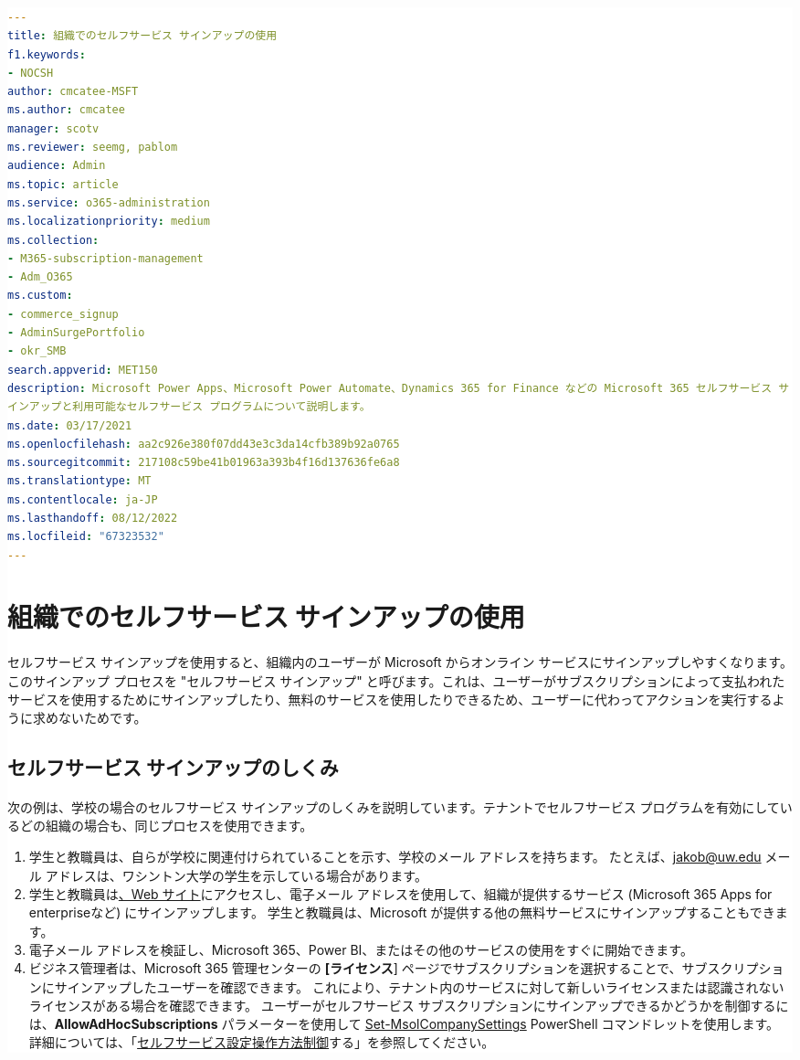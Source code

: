 ```yaml
---
title: 組織でのセルフサービス サインアップの使用
f1.keywords:
- NOCSH
author: cmcatee-MSFT
ms.author: cmcatee
manager: scotv
ms.reviewer: seemg, pablom
audience: Admin
ms.topic: article
ms.service: o365-administration
ms.localizationpriority: medium
ms.collection:
- M365-subscription-management
- Adm_O365
ms.custom:
- commerce_signup
- AdminSurgePortfolio
- okr_SMB
search.appverid: MET150
description: Microsoft Power Apps、Microsoft Power Automate、Dynamics 365 for Finance などの Microsoft 365 セルフサービス サインアップと利用可能なセルフサービス プログラムについて説明します。
ms.date: 03/17/2021
ms.openlocfilehash: aa2c926e380f07dd43e3c3da14cfb389b92a0765
ms.sourcegitcommit: 217108c59be41b01963a393b4f16d137636fe6a8
ms.translationtype: MT
ms.contentlocale: ja-JP
ms.lasthandoff: 08/12/2022
ms.locfileid: "67323532"
---
```

# <a name="using-self-service-sign-up-in-your-organization"></a>組織でのセルフサービス サインアップの使用

セルフサービス サインアップを使用すると、組織内のユーザーが Microsoft からオンライン サービスにサインアップしやすくなります。 このサインアップ プロセスを "セルフサービス サインアップ" と呼びます。これは、ユーザーがサブスクリプションによって支払われたサービスを使用するためにサインアップしたり、無料のサービスを使用したりできるため、ユーザーに代わってアクションを実行するように求めないためです。

## <a name="how-self-service-sign-up-works"></a>セルフサービス サインアップのしくみ

次の例は、学校の場合のセルフサービス サインアップのしくみを説明しています。テナントでセルフサービス プログラムを有効にしているどの組織の場合も、同じプロセスを使用できます。

1. 学生と教職員は、自らが学校に関連付けられていることを示す、学校のメール アドレスを持ちます。 たとえば、jakob@uw.edu メール アドレスは、ワシントン大学の学生を示している場合があります。
2. 学生と教職員は[、Web サイト](https://go.microsoft.com/fwlink/p/?LinkId=536628)にアクセスし、電子メール アドレスを使用して、組織が提供するサービス (Microsoft 365 Apps for enterpriseなど) にサインアップします。 学生と教職員は、Microsoft が提供する他の無料サービスにサインアップすることもできます。
3. 電子メール アドレスを検証し、Microsoft 365、Power BI、またはその他のサービスの使用をすぐに開始できます。
4. ビジネス管理者は、Microsoft 365 管理センターの **[ライセンス**] ページでサブスクリプションを選択することで、サブスクリプションにサインアップしたユーザーを確認できます。 これにより、テナント内のサービスに対して新しいライセンスまたは認識されないライセンスがある場合を確認できます。 ユーザーがセルフサービス サブスクリプションにサインアップできるかどうかを制御するには、**AllowAdHocSubscriptions** パラメーターを使用して [Set-MsolCompanySettings](/powershell/module/msonline/set-msolcompanysettings) PowerShell コマンドレットを使用します。 詳細については、「[セルフサービス設定操作方法制御](/azure/active-directory/users-groups-roles/directory-self-service-signup#how-do-i-control-self-service-settings)する」を参照してください。
